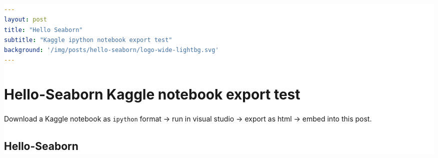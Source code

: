 ```yaml
---
layout: post
title: "Hello Seaborn"
subtitle: "Kaggle ipython notebook export test"
background: '/img/posts/hello-seaborn/logo-wide-lightbg.svg'
---
```



# Hello-Seaborn Kaggle notebook export test

Download a Kaggle notebook as `ipython` format -> run in visual studio -> export as html -> embed into this post.

## Hello-Seaborn
<iframe src="/img/posts/hello-seaborn/hello-seaborn.html" height="100%" width="100%"></iframe>
